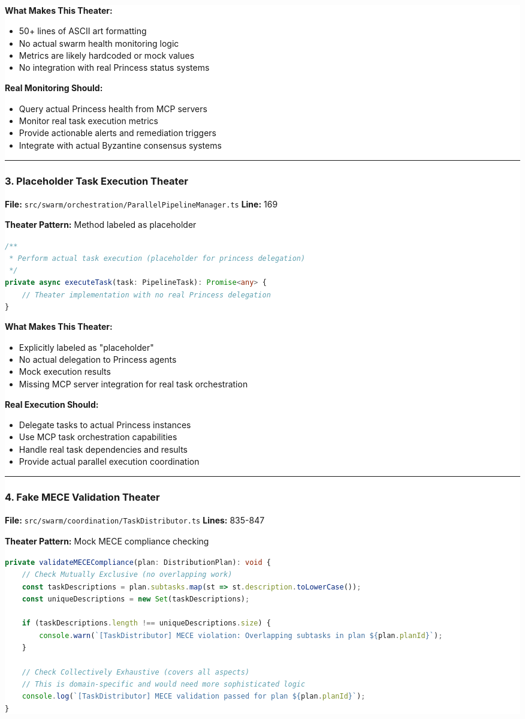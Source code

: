 **What Makes This Theater:**
- 50+ lines of ASCII art formatting
- No actual swarm health monitoring logic
- Metrics are likely hardcoded or mock values
- No integration with real Princess status systems

**Real Monitoring Should:**
- Query actual Princess health from MCP servers
- Monitor real task execution metrics
- Provide actionable alerts and remediation triggers
- Integrate with actual Byzantine consensus systems

---

### 3. Placeholder Task Execution Theater

**File:** `src/swarm/orchestration/ParallelPipelineManager.ts`
**Line:** 169

**Theater Pattern:** Method labeled as placeholder
```typescript
/**
 * Perform actual task execution (placeholder for princess delegation)
 */
private async executeTask(task: PipelineTask): Promise<any> {
    // Theater implementation with no real Princess delegation
}
```

**What Makes This Theater:**
- Explicitly labeled as "placeholder"
- No actual delegation to Princess agents
- Mock execution results
- Missing MCP server integration for real task orchestration

**Real Execution Should:**
- Delegate tasks to actual Princess instances
- Use MCP task orchestration capabilities
- Handle real task dependencies and results
- Provide actual parallel execution coordination

---

### 4. Fake MECE Validation Theater

**File:** `src/swarm/coordination/TaskDistributor.ts`
**Lines:** 835-847

**Theater Pattern:** Mock MECE compliance checking
```typescript
private validateMECECompliance(plan: DistributionPlan): void {
    // Check Mutually Exclusive (no overlapping work)
    const taskDescriptions = plan.subtasks.map(st => st.description.toLowerCase());
    const uniqueDescriptions = new Set(taskDescriptions);

    if (taskDescriptions.length !== uniqueDescriptions.size) {
        console.warn(`[TaskDistributor] MECE violation: Overlapping subtasks in plan ${plan.planId}`);
    }

    // Check Collectively Exhaustive (covers all aspects)
    // This is domain-specific and would need more sophisticated logic
    console.log(`[TaskDistributor] MECE validation passed for plan ${plan.planId}`);
}
```
